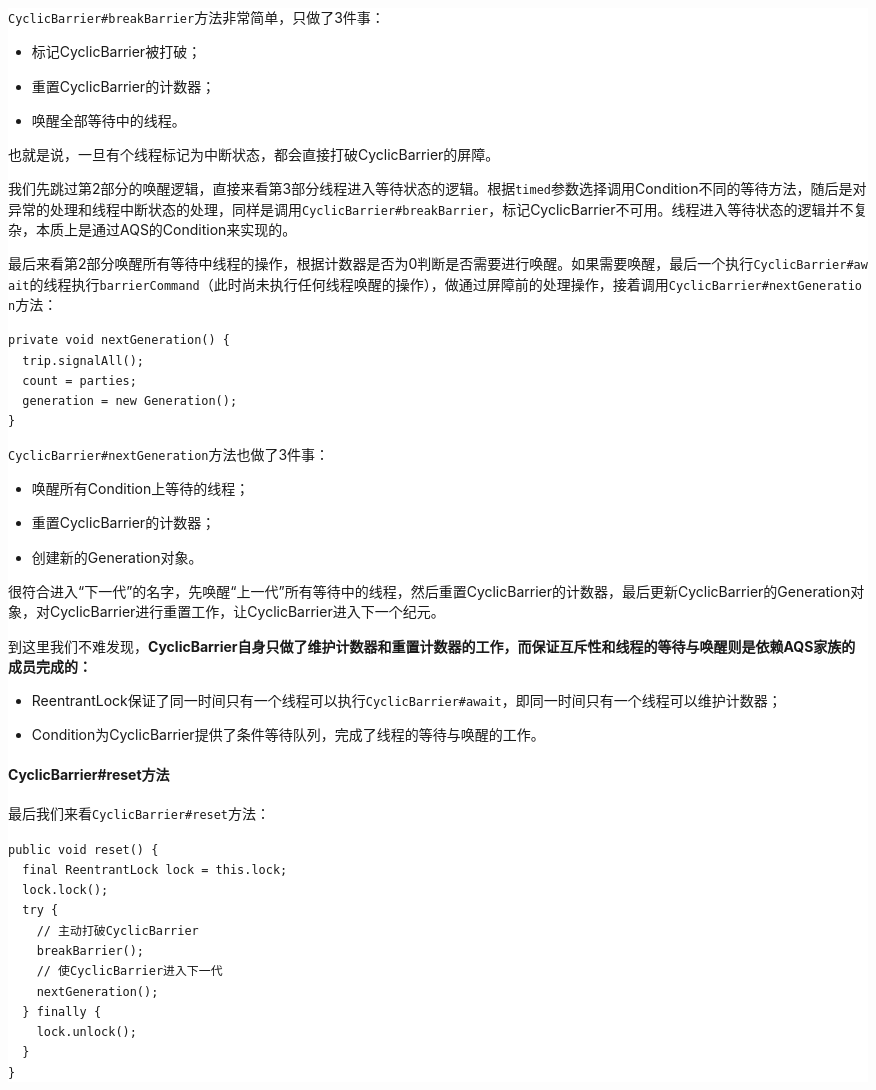 
`CyclicBarrier#breakBarrier`方法非常简单，只做了3件事：

*   标记CyclicBarrier被打破；
    
*   重置CyclicBarrier的计数器；
    
*   唤醒全部等待中的线程。
    

也就是说，一旦有个线程标记为中断状态，都会直接打破CyclicBarrier的屏障。

我们先跳过第2部分的唤醒逻辑，直接来看第3部分线程进入等待状态的逻辑。根据`timed`参数选择调用Condition不同的等待方法，随后是对异常的处理和线程中断状态的处理，同样是调用`CyclicBarrier#breakBarrier`，标记CyclicBarrier不可用。线程进入等待状态的逻辑并不复杂，本质上是通过AQS的Condition来实现的。

最后来看第2部分唤醒所有等待中线程的操作，根据计数器是否为0判断是否需要进行唤醒。如果需要唤醒，最后一个执行`CyclicBarrier#await`的线程执行`barrierCommand`（此时尚未执行任何线程唤醒的操作），做通过屏障前的处理操作，接着调用`CyclicBarrier#nextGeneration`方法：

    private void nextGeneration() {
      trip.signalAll();
      count = parties;
      generation = new Generation();
    }
    

`CyclicBarrier#nextGeneration`方法也做了3件事：

*   唤醒所有Condition上等待的线程；
    
*   重置CyclicBarrier的计数器；
    
*   创建新的Generation对象。
    

很符合进入“下一代”的名字，先唤醒“上一代”所有等待中的线程，然后重置CyclicBarrier的计数器，最后更新CyclicBarrier的Generation对象，对CyclicBarrier进行重置工作，让CyclicBarrier进入下一个纪元。

到这里我们不难发现，**CyclicBarrier自身只做了维护计数器和重置计数器的工作，而保证互斥性和线程的等待与唤醒则是依赖AQS家族的成员完成的：**

*   ReentrantLock保证了同一时间只有一个线程可以执行`CyclicBarrier#await`，即同一时间只有一个线程可以维护计数器；
    
*   Condition为CyclicBarrier提供了条件等待队列，完成了线程的等待与唤醒的工作。
    

#### CyclicBarrier#reset方法

最后我们来看`CyclicBarrier#reset`方法：

    public void reset() {
      final ReentrantLock lock = this.lock;
      lock.lock();
      try {
        // 主动打破CyclicBarrier
        breakBarrier();
        // 使CyclicBarrier进入下一代
        nextGeneration();
      } finally {
        lock.unlock();
      }
    }
    